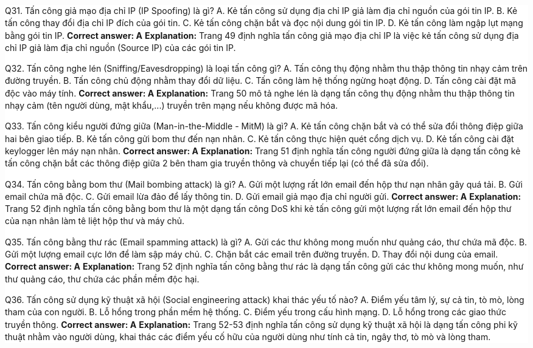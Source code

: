 Q31. Tấn công giả mạo địa chỉ IP (IP Spoofing) là gì?
A. Kẻ tấn công sử dụng địa chỉ IP giả làm địa chỉ nguồn của gói tin IP.
B. Kẻ tấn công thay đổi địa chỉ IP đích của gói tin.
C. Kẻ tấn công chặn bắt và đọc nội dung gói tin IP.
D. Kẻ tấn công làm ngập lụt mạng bằng gói tin IP.
**Correct answer: A**
**Explanation:** Trang 49 định nghĩa tấn công giả mạo địa chỉ IP là việc kẻ tấn công sử dụng địa chỉ IP giả làm địa chỉ nguồn (Source IP) của các gói tin IP.

Q32. Tấn công nghe lén (Sniffing/Eavesdropping) là loại tấn công gì?
A. Tấn công thụ động nhằm thu thập thông tin nhạy cảm trên đường truyền.
B. Tấn công chủ động nhằm thay đổi dữ liệu.
C. Tấn công làm hệ thống ngừng hoạt động.
D. Tấn công cài đặt mã độc vào máy tính.
**Correct answer: A**
**Explanation:** Trang 50 mô tả nghe lén là dạng tấn công thụ động nhằm thu thập thông tin nhạy cảm (tên người dùng, mật khẩu,...) truyền trên mạng nếu không được mã hóa.

Q33. Tấn công kiểu người đứng giữa (Man-in-the-Middle - MitM) là gì?
A. Kẻ tấn công chặn bắt và có thể sửa đổi thông điệp giữa hai bên giao tiếp.
B. Kẻ tấn công gửi bom thư đến nạn nhân.
C. Kẻ tấn công thực hiện quét cổng dịch vụ.
D. Kẻ tấn công cài đặt keylogger lên máy nạn nhân.
**Correct answer: A**
**Explanation:** Trang 51 định nghĩa tấn công người đứng giữa là dạng tấn công kẻ tấn công chặn bắt các thông điệp giữa 2 bên tham gia truyền thông và chuyển tiếp lại (có thể đã sửa đổi).

Q34. Tấn công bằng bom thư (Mail bombing attack) là gì?
A. Gửi một lượng rất lớn email đến hộp thư nạn nhân gây quá tải.
B. Gửi email chứa mã độc.
C. Gửi email lừa đảo để lấy thông tin.
D. Gửi email giả mạo địa chỉ người gửi.
**Correct answer: A**
**Explanation:** Trang 52 định nghĩa tấn công bằng bom thư là một dạng tấn công DoS khi kẻ tấn công gửi một lượng rất lớn email đến hộp thư của nạn nhân làm tê liệt hộp thư và máy chủ.

Q35. Tấn công bằng thư rác (Email spamming attack) là gì?
A. Gửi các thư không mong muốn như quảng cáo, thư chứa mã độc.
B. Gửi một lượng email cực lớn để làm sập máy chủ.
C. Chặn bắt các email trên đường truyền.
D. Thay đổi nội dung của email.
**Correct answer: A**
**Explanation:** Trang 52 định nghĩa tấn công bằng thư rác là dạng tấn công gửi các thư không mong muốn, như thư quảng cáo, thư chứa các phần mềm độc hại.

Q36. Tấn công sử dụng kỹ thuật xã hội (Social engineering attack) khai thác yếu tố nào?
A. Điểm yếu tâm lý, sự cả tin, tò mò, lòng tham của con người.
B. Lỗ hổng trong phần mềm hệ thống.
C. Điểm yếu trong cấu hình mạng.
D. Lỗ hổng trong các giao thức truyền thông.
**Correct answer: A**
**Explanation:** Trang 52-53 định nghĩa tấn công sử dụng kỹ thuật xã hội là dạng tấn công phi kỹ thuật nhằm vào người dùng, khai thác các điểm yếu cố hữu của người dùng như tính cả tin, ngây thơ, tò mò và lòng tham.
